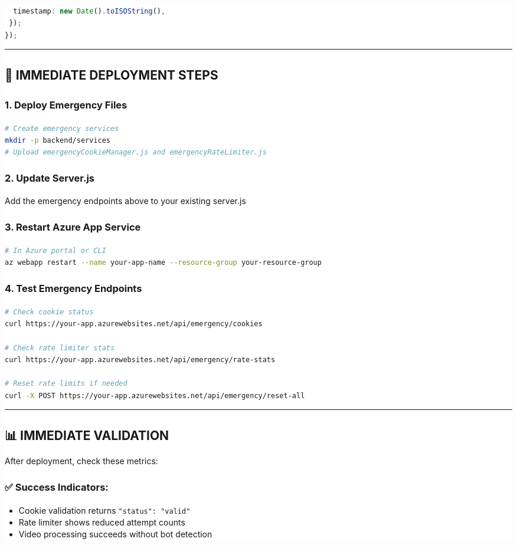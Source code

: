 ```javascript
  timestamp: new Date().toISOString(),
 });
});
```

---

## 🚀 **IMMEDIATE DEPLOYMENT STEPS**

### **1. Deploy Emergency Files**

```bash
# Create emergency services
mkdir -p backend/services
# Upload emergencyCookieManager.js and emergencyRateLimiter.js
```

### **2. Update Server.js**

Add the emergency endpoints above to your existing server.js

### **3. Restart Azure App Service**

```bash
# In Azure portal or CLI
az webapp restart --name your-app-name --resource-group your-resource-group
```

### **4. Test Emergency Endpoints**

```bash
# Check cookie status
curl https://your-app.azurewebsites.net/api/emergency/cookies

# Check rate limiter stats
curl https://your-app.azurewebsites.net/api/emergency/rate-stats

# Reset rate limits if needed
curl -X POST https://your-app.azurewebsites.net/api/emergency/reset-all
```

---

## 📊 **IMMEDIATE VALIDATION**

After deployment, check these metrics:

### **✅ Success Indicators:**

- Cookie validation returns `"status": "valid"`
- Rate limiter shows reduced attempt counts
- Video processing succeeds without bot detection
